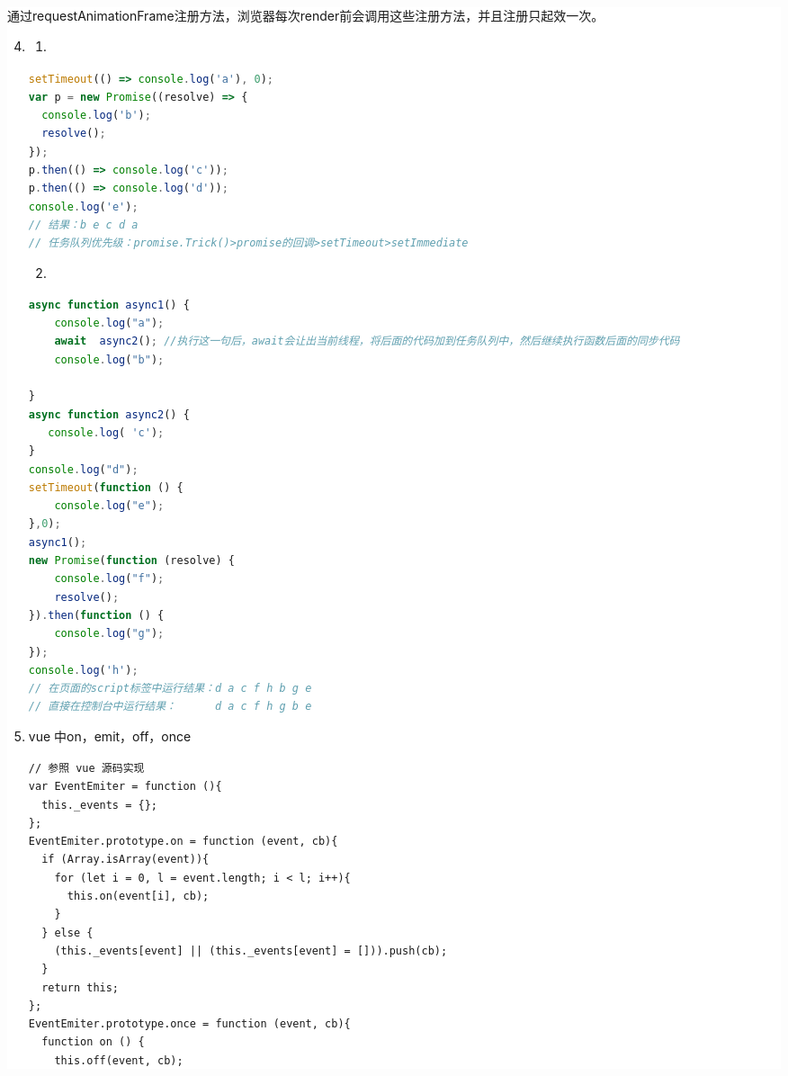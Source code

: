    通过requestAnimationFrame注册方法，浏览器每次render前会调用这些注册方法，并且注册只起效一次。

4. 1) 

   ```js
   setTimeout(() => console.log('a'), 0);
   var p = new Promise((resolve) => {
     console.log('b');
     resolve();
   });
   p.then(() => console.log('c'));
   p.then(() => console.log('d'));
   console.log('e');
   // 结果：b e c d a
   // 任务队列优先级：promise.Trick()>promise的回调>setTimeout>setImmediate
   ```

   2)

   ```js
   async function async1() {
       console.log("a");
       await  async2(); //执行这一句后，await会让出当前线程，将后面的代码加到任务队列中，然后继续执行函数后面的同步代码
       console.log("b");
   
   }
   async function async2() {
      console.log( 'c');
   }
   console.log("d");
   setTimeout(function () {
       console.log("e");
   },0);
   async1();
   new Promise(function (resolve) {
       console.log("f");
       resolve();
   }).then(function () {
       console.log("g");
   });
   console.log('h');
   // 在页面的script标签中运行结果：d a c f h b g e
   // 直接在控制台中运行结果：      d a c f h g b e
   
   ```

   

6. vue 中on，emit，off，once

   ```JS
   // 参照 vue 源码实现
   var EventEmiter = function (){
     this._events = {};
   };
   EventEmiter.prototype.on = function (event, cb){
     if (Array.isArray(event)){
       for (let i = 0, l = event.length; i < l; i++){
         this.on(event[i], cb);
       }
     } else {
       (this._events[event] || (this._events[event] = [])).push(cb);
     }
     return this;
   };
   EventEmiter.prototype.once = function (event, cb){
     function on () {
       this.off(event, cb);
   ```